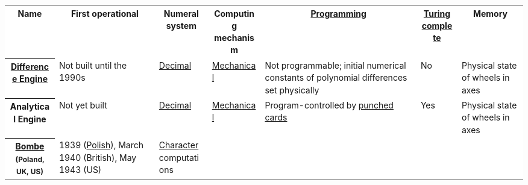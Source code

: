 <link rel="stylesheet" href="../../../assets/markdownStyle.css">
<script type="text/javascript" src="/media/user/16GB/ProjectStarterNeo/Notes/assets/markdownSettings.js "></script>
<link rel="stylesheet" type="text/css" href="/media/user/16GB/ProjectStarterNeo/Notes/assets/markdownStyle.css">

<div id="TOC"></div>


<table class="wikitable">

<tbody><tr>
<th>Name
</th>
<th>First operational
</th>
<th>Numeral system
</th>
<th>Computing mechanism
</th>
<th><a href="/wiki/Computer_program" title="Computer program">Programming</a>
</th>
<th><a href="/wiki/Turing_completeness" title="Turing completeness">Turing complete</a>
</th>
<th>Memory
</th></tr>
<tr>
<th><a href="/wiki/Difference_Engine" class="mw-redirect" title="Difference Engine">Difference Engine</a>
</th>
<td>Not built until the 1990s
</td>
<td><a href="/wiki/Decimal" title="Decimal">Decimal</a>
</td>
<td><a href="/wiki/Mechanical_engineering" title="Mechanical engineering">Mechanical</a>
</td>
<td>Not programmable; initial numerical constants of polynomial differences set physically
</td>
<td>No
</td>
<td>Physical state of wheels in axes
</td></tr>
<tr>
<th>Analytical Engine
</th>
<td>Not yet built
</td>
<td><a href="/wiki/Decimal" title="Decimal">Decimal</a>
</td>
<td><a href="/wiki/Mechanical_engineering" title="Mechanical engineering">Mechanical</a>
</td>
<td>Program-controlled by <a href="/wiki/Punched_card" title="Punched card">punched cards</a>
</td>
<td>Yes
</td>
<td>Physical state of wheels in axes
</td></tr>
<tr>
<th><a href="/wiki/Bombe" title="Bombe">Bombe</a> <span style="font-size:85%;">(Poland, UK, US)</span>
</th>
<td>1939 (<a href="/wiki/Bomba_(cryptography)" title="Bomba (cryptography)">Polish</a>), March 1940 (British), May 1943 (US)
</td>
<td><a href="/wiki/Character_(computing)" title="Character (computing)">Character</a> computations